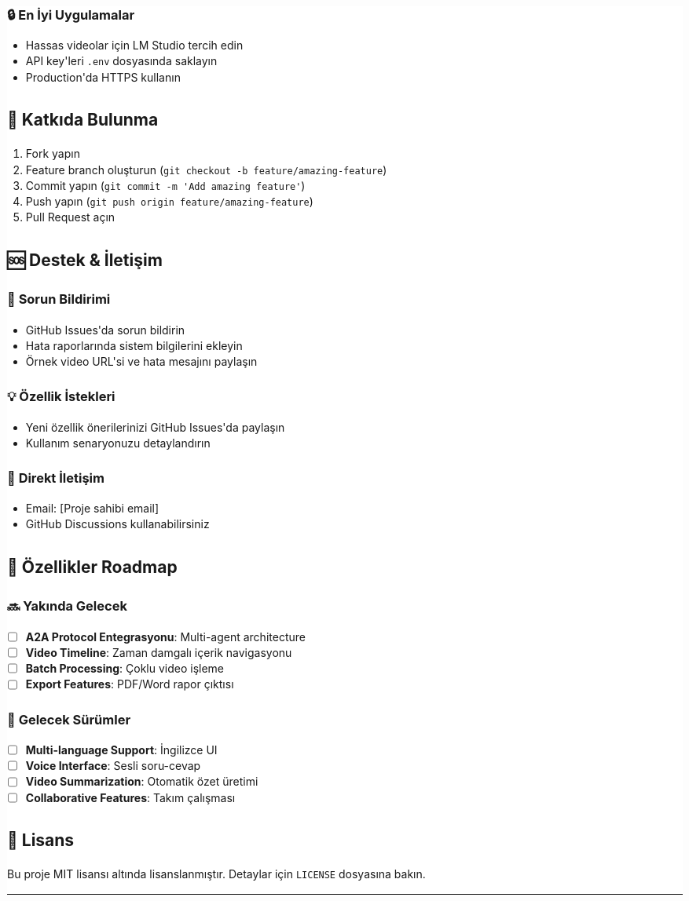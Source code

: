 ### 🔒 **En İyi Uygulamalar**
- Hassas videolar için LM Studio tercih edin
- API key'leri `.env` dosyasında saklayın
- Production'da HTTPS kullanın

## 🤝 Katkıda Bulunma

1. Fork yapın
2. Feature branch oluşturun (`git checkout -b feature/amazing-feature`)
3. Commit yapın (`git commit -m 'Add amazing feature'`)
4. Push yapın (`git push origin feature/amazing-feature`)
5. Pull Request açın

## 🆘 Destek & İletişim

### 🐛 **Sorun Bildirimi**
- GitHub Issues'da sorun bildirin
- Hata raporlarında sistem bilgilerini ekleyin
- Örnek video URL'si ve hata mesajını paylaşın

### 💡 **Özellik İstekleri**
- Yeni özellik önerilerinizi GitHub Issues'da paylaşın
- Kullanım senaryonuzu detaylandırın

### 📧 **Direkt İletişim**
- Email: [Proje sahibi email]
- GitHub Discussions kullanabilirsiniz

## 🌟 **Özellikler Roadmap**

### 🔜 **Yakında Gelecek**
- [ ] **A2A Protocol Entegrasyonu**: Multi-agent architecture
- [ ] **Video Timeline**: Zaman damgalı içerik navigasyonu
- [ ] **Batch Processing**: Çoklu video işleme
- [ ] **Export Features**: PDF/Word rapor çıktısı

### 🎯 **Gelecek Sürümler**
- [ ] **Multi-language Support**: İngilizce UI
- [ ] **Voice Interface**: Sesli soru-cevap
- [ ] **Video Summarization**: Otomatik özet üretimi
- [ ] **Collaborative Features**: Takım çalışması

## 📄 Lisans

Bu proje MIT lisansı altında lisanslanmıştır. Detaylar için `LICENSE` dosyasına bakın.

---
